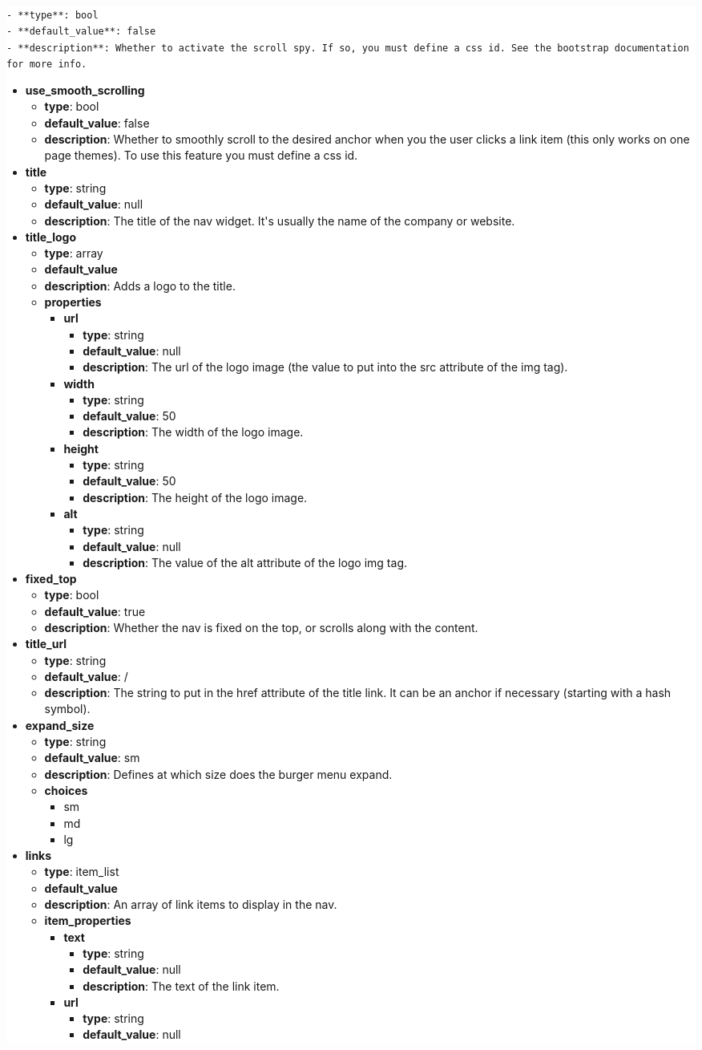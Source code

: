     - **type**: bool
    - **default_value**: false
    - **description**: Whether to activate the scroll spy. If so, you must define a css id. See the bootstrap documentation for more info.
- **use_smooth_scrolling**
    - **type**: bool
    - **default_value**: false
    - **description**: Whether to smoothly scroll to the desired anchor when you the user clicks a link item (this only works on one page themes). To use this feature you must define a css id.
- **title**
    - **type**: string
    - **default_value**: null
    - **description**: The title of the nav widget. It's usually the name of the company or website.
- **title_logo**
    - **type**: array
    - **default_value**
    - **description**: Adds a logo to the title.
    - **properties**
        - **url**
            - **type**: string
            - **default_value**: null
            - **description**: The url of the logo image (the value to put into the src attribute of the img tag).
        - **width**
            - **type**: string
            - **default_value**: 50
            - **description**: The width of the logo image.
        - **height**
            - **type**: string
            - **default_value**: 50
            - **description**: The height of the logo image.
        - **alt**
            - **type**: string
            - **default_value**: null
            - **description**: The value of the alt attribute of the logo img tag.
- **fixed_top**
    - **type**: bool
    - **default_value**: true
    - **description**: Whether the nav is fixed on the top, or scrolls along with the content.
- **title_url**
    - **type**: string
    - **default_value**: /
    - **description**: The string to put in the href attribute of the title link. It can be an anchor if necessary (starting with a hash symbol).
- **expand_size**
    - **type**: string
    - **default_value**: sm
    - **description**: Defines at which size does the burger menu expand.
    - **choices**
        - sm
        - md
        - lg
- **links**
    - **type**: item_list
    - **default_value**
    - **description**: An array of link items to display in the nav.
    - **item_properties**
        - **text**
            - **type**: string
            - **default_value**: null
            - **description**: The text of the link item.
        - **url**
            - **type**: string
            - **default_value**: null
